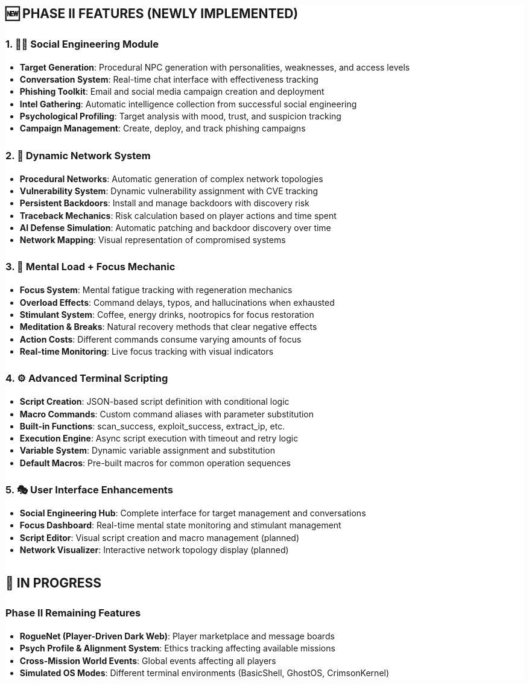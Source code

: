 ## 🆕 PHASE II FEATURES (NEWLY IMPLEMENTED)

### 1. 🕵️‍♂️ Social Engineering Module
- **Target Generation**: Procedural NPC generation with personalities, weaknesses, and access levels
- **Conversation System**: Real-time chat interface with effectiveness tracking
- **Phishing Toolkit**: Email and social media campaign creation and deployment
- **Intel Gathering**: Automatic intelligence collection from successful social engineering
- **Psychological Profiling**: Target analysis with mood, trust, and suspicion tracking
- **Campaign Management**: Create, deploy, and track phishing campaigns

### 2. 🧬 Dynamic Network System
- **Procedural Networks**: Automatic generation of complex network topologies
- **Vulnerability System**: Dynamic vulnerability assignment with CVE tracking
- **Persistent Backdoors**: Install and manage backdoors with discovery risk
- **Traceback Mechanics**: Risk calculation based on player actions and time spent
- **AI Defense Simulation**: Automatic patching and backdoor discovery over time
- **Network Mapping**: Visual representation of compromised systems

### 3. 🧠 Mental Load + Focus Mechanic
- **Focus System**: Mental fatigue tracking with regeneration mechanics
- **Overload Effects**: Command delays, typos, and hallucinations when exhausted
- **Stimulant System**: Coffee, energy drinks, nootropics for focus restoration
- **Meditation & Breaks**: Natural recovery methods that clear negative effects
- **Action Costs**: Different commands consume varying amounts of focus
- **Real-time Monitoring**: Live focus tracking with visual indicators

### 4. ⚙️ Advanced Terminal Scripting
- **Script Creation**: JSON-based script definition with conditional logic
- **Macro Commands**: Custom command aliases with parameter substitution
- **Built-in Functions**: scan_success, exploit_success, extract_ip, etc.
- **Execution Engine**: Async script execution with timeout and retry logic
- **Variable System**: Dynamic variable assignment and substitution
- **Default Macros**: Pre-built macros for common operation sequences

### 5. 🎭 User Interface Enhancements
- **Social Engineering Hub**: Complete interface for target management and conversations
- **Focus Dashboard**: Real-time mental state monitoring and stimulant management
- **Script Editor**: Visual script creation and macro management (planned)
- **Network Visualizer**: Interactive network topology display (planned)

## 🔄 IN PROGRESS

### Phase II Remaining Features
- **RogueNet (Player-Driven Dark Web)**: Player marketplace and message boards
- **Psych Profile & Alignment System**: Ethics tracking affecting available missions
- **Cross-Mission World Events**: Global events affecting all players
- **Simulated OS Modes**: Different terminal environments (BasicShell, GhostOS, CrimsonKernel)
